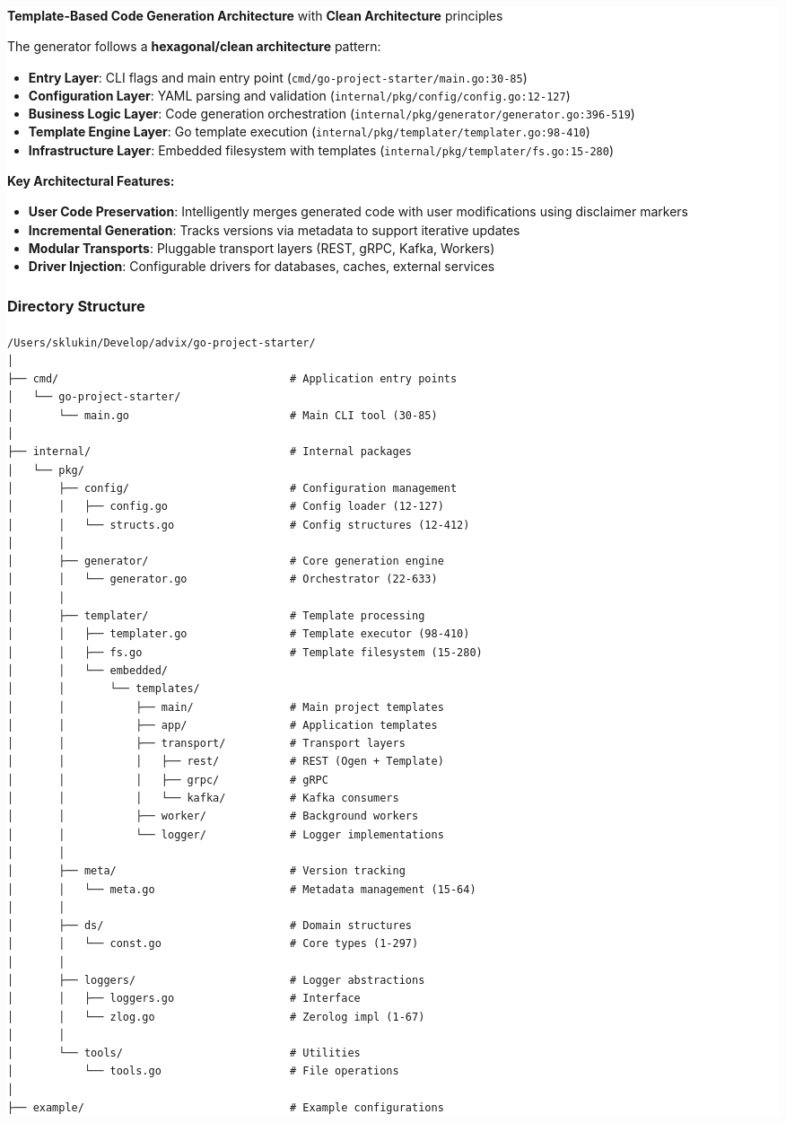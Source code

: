 **Template-Based Code Generation Architecture** with **Clean Architecture** principles

The generator follows a **hexagonal/clean architecture** pattern:

- **Entry Layer**: CLI flags and main entry point (`cmd/go-project-starter/main.go:30-85`)
- **Configuration Layer**: YAML parsing and validation (`internal/pkg/config/config.go:12-127`)
- **Business Logic Layer**: Code generation orchestration (`internal/pkg/generator/generator.go:396-519`)
- **Template Engine Layer**: Go template execution (`internal/pkg/templater/templater.go:98-410`)
- **Infrastructure Layer**: Embedded filesystem with templates (`internal/pkg/templater/fs.go:15-280`)

**Key Architectural Features:**

- **User Code Preservation**: Intelligently merges generated code with user modifications using disclaimer markers
- **Incremental Generation**: Tracks versions via metadata to support iterative updates
- **Modular Transports**: Pluggable transport layers (REST, gRPC, Kafka, Workers)
- **Driver Injection**: Configurable drivers for databases, caches, external services

### Directory Structure

```
/Users/sklukin/Develop/advix/go-project-starter/
│
├── cmd/                                    # Application entry points
│   └── go-project-starter/
│       └── main.go                         # Main CLI tool (30-85)
│
├── internal/                               # Internal packages
│   └── pkg/
│       ├── config/                         # Configuration management
│       │   ├── config.go                   # Config loader (12-127)
│       │   └── structs.go                  # Config structures (12-412)
│       │
│       ├── generator/                      # Core generation engine
│       │   └── generator.go                # Orchestrator (22-633)
│       │
│       ├── templater/                      # Template processing
│       │   ├── templater.go                # Template executor (98-410)
│       │   ├── fs.go                       # Template filesystem (15-280)
│       │   └── embedded/
│       │       └── templates/
│       │           ├── main/               # Main project templates
│       │           ├── app/                # Application templates
│       │           ├── transport/          # Transport layers
│       │           │   ├── rest/           # REST (Ogen + Template)
│       │           │   ├── grpc/           # gRPC
│       │           │   └── kafka/          # Kafka consumers
│       │           ├── worker/             # Background workers
│       │           └── logger/             # Logger implementations
│       │
│       ├── meta/                           # Version tracking
│       │   └── meta.go                     # Metadata management (15-64)
│       │
│       ├── ds/                             # Domain structures
│       │   └── const.go                    # Core types (1-297)
│       │
│       ├── loggers/                        # Logger abstractions
│       │   ├── loggers.go                  # Interface
│       │   └── zlog.go                     # Zerolog impl (1-67)
│       │
│       └── tools/                          # Utilities
│           └── tools.go                    # File operations
│
├── example/                                # Example configurations
```